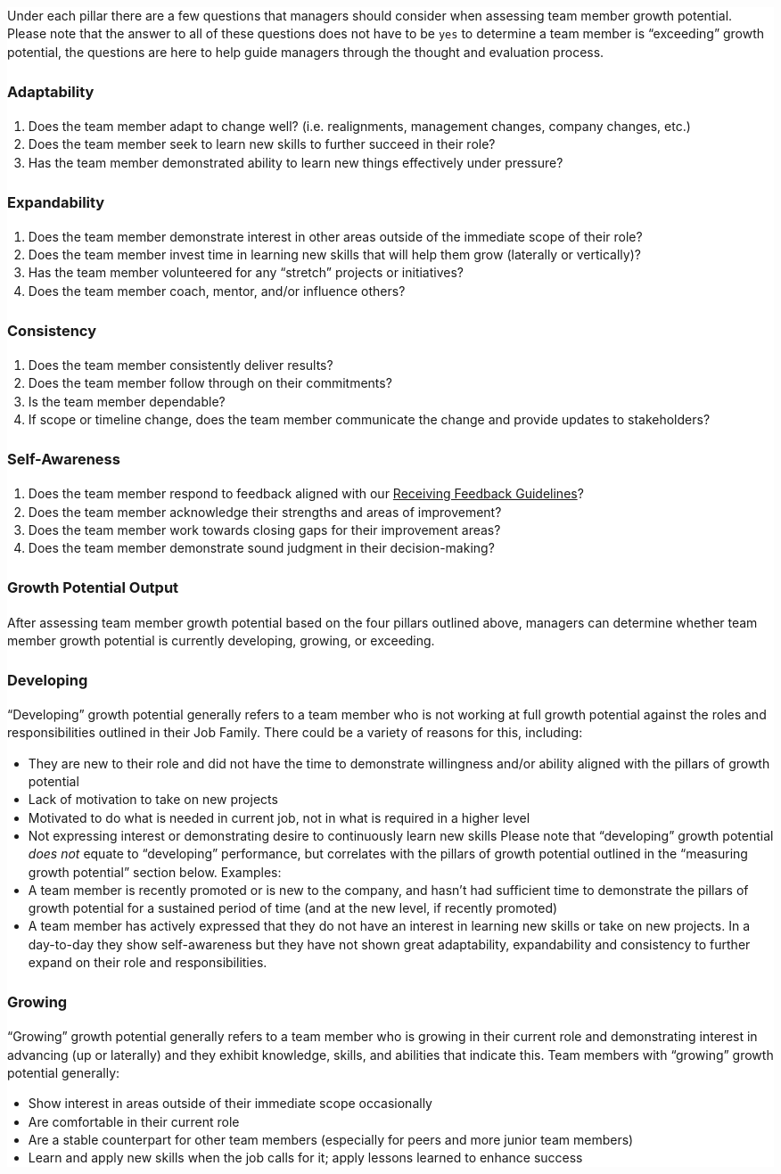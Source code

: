 Under each pillar there are a few questions that managers should consider when assessing team member growth potential. Please note that the answer to all of these questions does not have to be `yes` to determine a team member is “exceeding” growth potential, the questions are here to help guide managers through the thought and evaluation process.
### Adaptability
1. Does the team member adapt to change well? (i.e. realignments, management changes, company changes, etc.)
1. Does the team member seek to learn new skills to further succeed in their role?
1. Has the team member demonstrated ability to learn new things effectively under pressure?
### Expandability
1. Does the team member demonstrate interest in other areas outside of the immediate scope of their role?
1. Does the team member invest time in learning new skills that will help them grow (laterally or vertically)?
1. Has the team member volunteered for any “stretch” projects or initiatives?
1. Does the team member coach, mentor, and/or influence others?
### Consistency
1. Does the team member consistently deliver results?
1. Does the team member follow through on their commitments?
1. Is the team member dependable?
1. If scope or timeline change, does the team member communicate the change and provide updates to stakeholders?
### Self-Awareness
1. Does the team member respond to feedback aligned with our [Receiving Feedback Guidelines](https://handbook.gitlab.com/handbook/people-group/guidance-on-feedback/#receiving-feedback)?
1. Does the team member acknowledge their strengths and areas of improvement?
1. Does the team member work towards closing gaps for their improvement areas?
1. Does the team member demonstrate sound judgment in their decision-making?
### Growth Potential Output
After assessing team member growth potential based on the four pillars outlined above, managers can determine whether team member growth potential is currently developing, growing, or exceeding.
### Developing
“Developing” growth potential generally refers to a team member who is not working at full growth potential against the roles and responsibilities outlined in their Job Family. There could be a variety of reasons for this, including:
- They are new to their role and did not have the time to demonstrate willingness and/or ability aligned with the pillars of growth potential
- Lack of motivation to take on new projects
- Motivated to do what is needed in current job, not in what is required in a higher level
- Not expressing interest or demonstrating desire to continuously learn new skills
Please note that “developing” growth potential *does not* equate to “developing” performance, but correlates with the pillars of growth potential outlined in the “measuring growth potential” section below.
Examples:
- A team member is recently promoted or is new to the company, and hasn’t had sufficient time to demonstrate the pillars of growth potential for a sustained period of time (and at the new level, if recently promoted)
- A team member has actively expressed that they do not have an interest in learning new skills or take on new projects. In a day-to-day they show self-awareness but they have not shown great adaptability, expandability and consistency to further expand on their role and responsibilities.
### Growing
“Growing” growth potential generally refers to a team member who is growing in their current role and demonstrating interest in advancing (up or laterally) and they exhibit knowledge, skills, and abilities that indicate this. Team members with “growing” growth potential generally:
- Show interest in areas outside of their immediate scope occasionally
- Are comfortable in their current role
- Are a stable counterpart for other team members (especially for peers and more junior team members)
- Learn and apply new skills when the job calls for it; apply lessons learned to enhance success